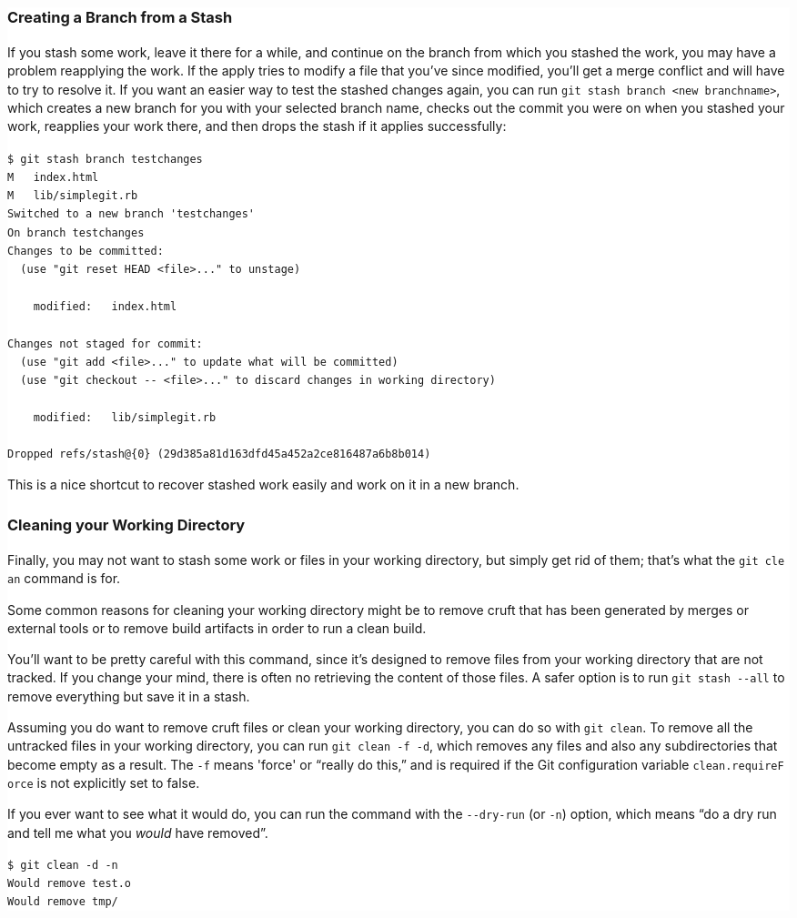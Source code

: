 ### Creating a Branch from a Stash

If you stash some work, leave it there for a while, and continue on the branch from which you stashed the work, you may have a problem reapplying the work. If the apply tries to modify a file that you’ve since modified, you’ll get a merge conflict and will have to try to resolve it. If you want an easier way to test the stashed changes again, you can run `git stash branch <new branchname>`, which creates a new branch for you with your selected branch name, checks out the commit you were on when you stashed your work, reapplies your work there, and then drops the stash if it applies successfully:

```console
$ git stash branch testchanges
M	index.html
M	lib/simplegit.rb
Switched to a new branch 'testchanges'
On branch testchanges
Changes to be committed:
  (use "git reset HEAD <file>..." to unstage)

	modified:   index.html

Changes not staged for commit:
  (use "git add <file>..." to update what will be committed)
  (use "git checkout -- <file>..." to discard changes in working directory)

	modified:   lib/simplegit.rb

Dropped refs/stash@{0} (29d385a81d163dfd45a452a2ce816487a6b8b014)
```

This is a nice shortcut to recover stashed work easily and work on it in a new branch.

### Cleaning your Working Directory

Finally, you may not want to stash some work or files in your working directory, but simply get rid of them; that’s what the `git clean` command is for.

Some common reasons for cleaning your working directory might be to remove cruft that has been generated by merges or external tools or to remove build artifacts in order to run a clean build.

You’ll want to be pretty careful with this command, since it’s designed to remove files from your working directory that are not tracked. If you change your mind, there is often no retrieving the content of those files. A safer option is to run `git stash --all` to remove everything but save it in a stash.

Assuming you do want to remove cruft files or clean your working directory, you can do so with `git clean`. To remove all the untracked files in your working directory, you can run `git clean -f -d`, which removes any files and also any subdirectories that become empty as a result. The `-f` means 'force' or “really do this,” and is required if the Git configuration variable `clean.requireForce` is not explicitly set to false.

If you ever want to see what it would do, you can run the command with the `--dry-run` (or `-n`) option, which means “do a dry run and tell me what you _would_ have removed”.

```console
$ git clean -d -n
Would remove test.o
Would remove tmp/
```
